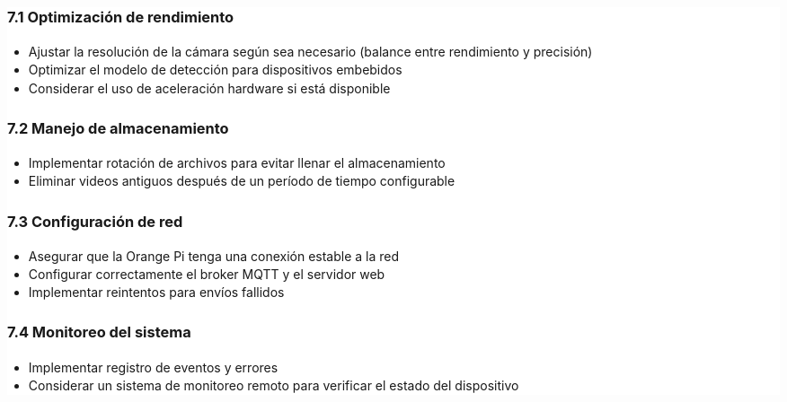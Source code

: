 ### 7.1 Optimización de rendimiento

- Ajustar la resolución de la cámara según sea necesario (balance entre rendimiento y precisión)
- Optimizar el modelo de detección para dispositivos embebidos
- Considerar el uso de aceleración hardware si está disponible

### 7.2 Manejo de almacenamiento

- Implementar rotación de archivos para evitar llenar el almacenamiento
- Eliminar videos antiguos después de un período de tiempo configurable

### 7.3 Configuración de red

- Asegurar que la Orange Pi tenga una conexión estable a la red
- Configurar correctamente el broker MQTT y el servidor web
- Implementar reintentos para envíos fallidos

### 7.4 Monitoreo del sistema

- Implementar registro de eventos y errores
- Considerar un sistema de monitoreo remoto para verificar el estado del dispositivo
